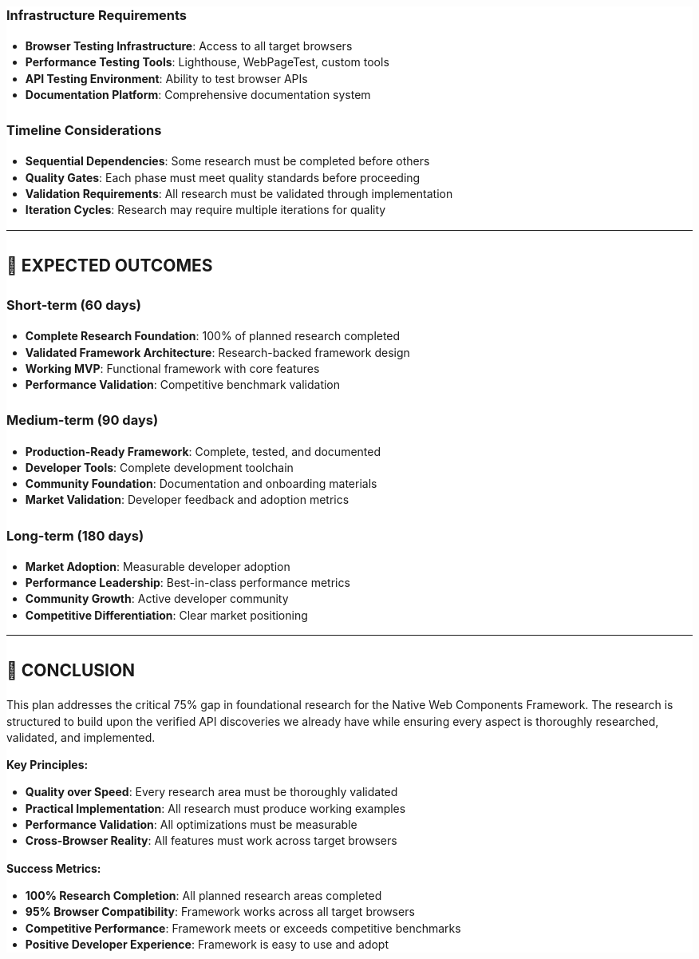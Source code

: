 ### **Infrastructure Requirements**
- **Browser Testing Infrastructure**: Access to all target browsers
- **Performance Testing Tools**: Lighthouse, WebPageTest, custom tools
- **API Testing Environment**: Ability to test browser APIs
- **Documentation Platform**: Comprehensive documentation system

### **Timeline Considerations**
- **Sequential Dependencies**: Some research must be completed before others
- **Quality Gates**: Each phase must meet quality standards before proceeding
- **Validation Requirements**: All research must be validated through implementation
- **Iteration Cycles**: Research may require multiple iterations for quality

---

## 🎯 **EXPECTED OUTCOMES**

### **Short-term (60 days)**
- **Complete Research Foundation**: 100% of planned research completed
- **Validated Framework Architecture**: Research-backed framework design
- **Working MVP**: Functional framework with core features
- **Performance Validation**: Competitive benchmark validation

### **Medium-term (90 days)**
- **Production-Ready Framework**: Complete, tested, and documented
- **Developer Tools**: Complete development toolchain
- **Community Foundation**: Documentation and onboarding materials
- **Market Validation**: Developer feedback and adoption metrics

### **Long-term (180 days)**
- **Market Adoption**: Measurable developer adoption
- **Performance Leadership**: Best-in-class performance metrics
- **Community Growth**: Active developer community
- **Competitive Differentiation**: Clear market positioning

---

## 🏁 **CONCLUSION**

This plan addresses the critical 75% gap in foundational research for the Native Web Components Framework. The research is structured to build upon the verified API discoveries we already have while ensuring every aspect is thoroughly researched, validated, and implemented.

**Key Principles:**
- **Quality over Speed**: Every research area must be thoroughly validated
- **Practical Implementation**: All research must produce working examples
- **Performance Validation**: All optimizations must be measurable
- **Cross-Browser Reality**: All features must work across target browsers

**Success Metrics:**
- **100% Research Completion**: All planned research areas completed
- **95% Browser Compatibility**: Framework works across all target browsers
- **Competitive Performance**: Framework meets or exceeds competitive benchmarks
- **Positive Developer Experience**: Framework is easy to use and adopt
